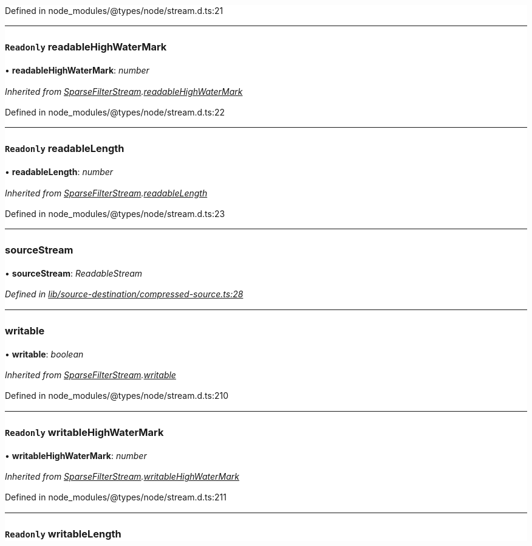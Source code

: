 Defined in node_modules/@types/node/stream.d.ts:21

___

### `Readonly` readableHighWaterMark

• **readableHighWaterMark**: *number*

*Inherited from [SparseFilterStream](../classes/sparsefilterstream.md).[readableHighWaterMark](../classes/sparsefilterstream.md#readonly-readablehighwatermark)*

Defined in node_modules/@types/node/stream.d.ts:22

___

### `Readonly` readableLength

• **readableLength**: *number*

*Inherited from [SparseFilterStream](../classes/sparsefilterstream.md).[readableLength](../classes/sparsefilterstream.md#readonly-readablelength)*

Defined in node_modules/@types/node/stream.d.ts:23

___

###  sourceStream

• **sourceStream**: *ReadableStream*

*Defined in [lib/source-destination/compressed-source.ts:28](https://github.com/balena-io-modules/etcher-sdk/blob/8322d54/lib/source-destination/compressed-source.ts#L28)*

___

###  writable

• **writable**: *boolean*

*Inherited from [SparseFilterStream](../classes/sparsefilterstream.md).[writable](../classes/sparsefilterstream.md#writable)*

Defined in node_modules/@types/node/stream.d.ts:210

___

### `Readonly` writableHighWaterMark

• **writableHighWaterMark**: *number*

*Inherited from [SparseFilterStream](../classes/sparsefilterstream.md).[writableHighWaterMark](../classes/sparsefilterstream.md#readonly-writablehighwatermark)*

Defined in node_modules/@types/node/stream.d.ts:211

___

### `Readonly` writableLength
